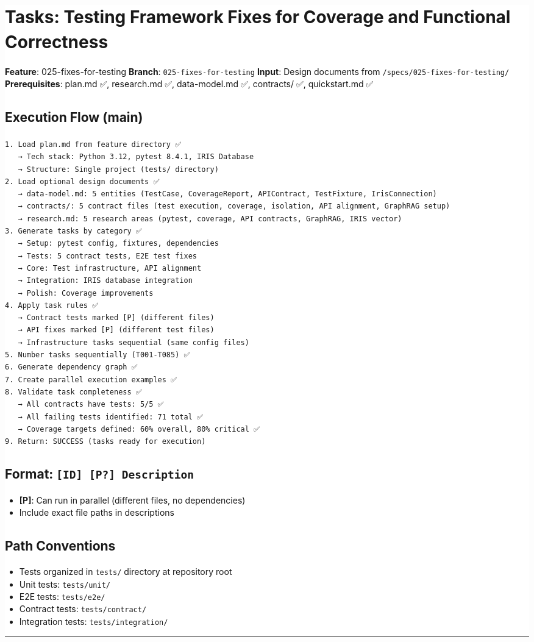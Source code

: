 # Tasks: Testing Framework Fixes for Coverage and Functional Correctness

**Feature**: 025-fixes-for-testing
**Branch**: `025-fixes-for-testing`
**Input**: Design documents from `/specs/025-fixes-for-testing/`
**Prerequisites**: plan.md ✅, research.md ✅, data-model.md ✅, contracts/ ✅, quickstart.md ✅

## Execution Flow (main)
```
1. Load plan.md from feature directory ✅
   → Tech stack: Python 3.12, pytest 8.4.1, IRIS Database
   → Structure: Single project (tests/ directory)
2. Load optional design documents ✅
   → data-model.md: 5 entities (TestCase, CoverageReport, APIContract, TestFixture, IrisConnection)
   → contracts/: 5 contract files (test execution, coverage, isolation, API alignment, GraphRAG setup)
   → research.md: 5 research areas (pytest, coverage, API contracts, GraphRAG, IRIS vector)
3. Generate tasks by category ✅
   → Setup: pytest config, fixtures, dependencies
   → Tests: 5 contract tests, E2E test fixes
   → Core: Test infrastructure, API alignment
   → Integration: IRIS database integration
   → Polish: Coverage improvements
4. Apply task rules ✅
   → Contract tests marked [P] (different files)
   → API fixes marked [P] (different test files)
   → Infrastructure tasks sequential (same config files)
5. Number tasks sequentially (T001-T085) ✅
6. Generate dependency graph ✅
7. Create parallel execution examples ✅
8. Validate task completeness ✅
   → All contracts have tests: 5/5 ✅
   → All failing tests identified: 71 total ✅
   → Coverage targets defined: 60% overall, 80% critical ✅
9. Return: SUCCESS (tasks ready for execution)
```

## Format: `[ID] [P?] Description`
- **[P]**: Can run in parallel (different files, no dependencies)
- Include exact file paths in descriptions

## Path Conventions
- Tests organized in `tests/` directory at repository root
- Unit tests: `tests/unit/`
- E2E tests: `tests/e2e/`
- Contract tests: `tests/contract/`
- Integration tests: `tests/integration/`

---
